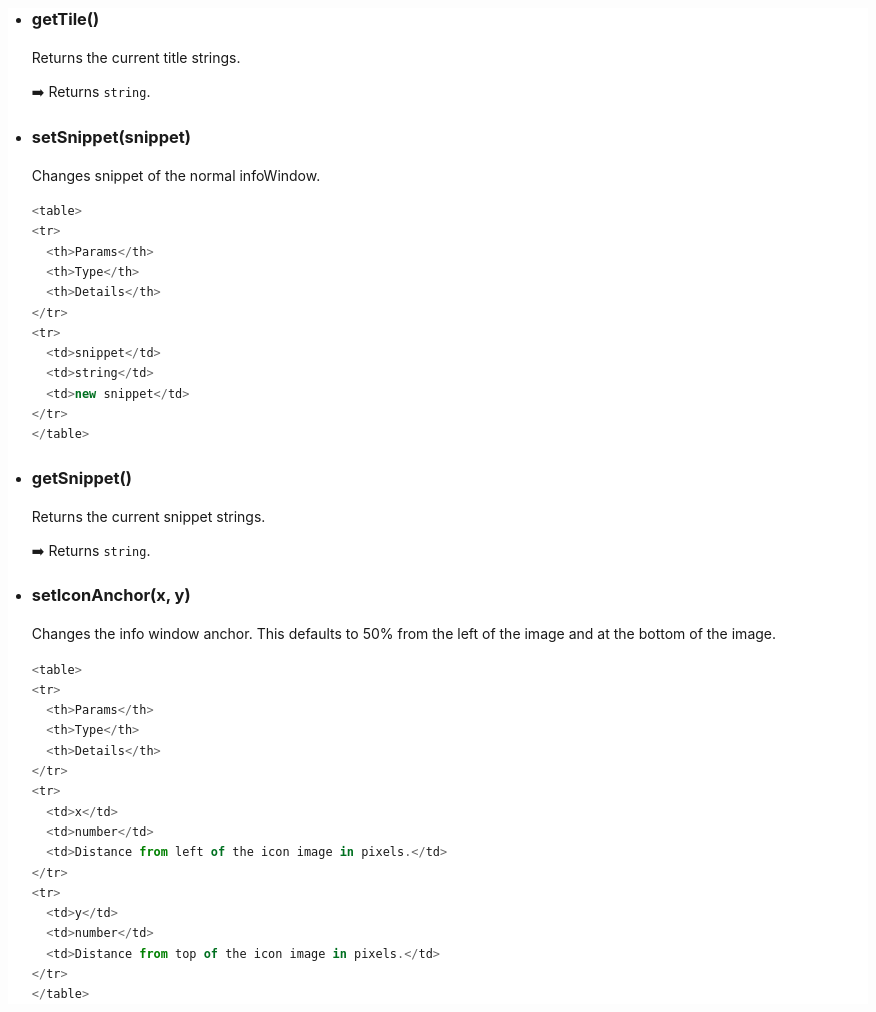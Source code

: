 
  - ### getTile()

    Returns the current title strings.

    :arrow_right: Returns `string`.



  - ### setSnippet(snippet)

    Changes snippet of the normal infoWindow.

    ```typescript
    <table>
    <tr>
      <th>Params</th>
      <th>Type</th>
      <th>Details</th>
    </tr>
    <tr>
      <td>snippet</td>
      <td>string</td>
      <td>new snippet</td>
    </tr>
    </table>
    ```


  - ### getSnippet()

    Returns the current snippet strings.

    :arrow_right: Returns `string`.



  - ### setIconAnchor(x, y)

    Changes the info window anchor. This defaults to 50% from the left of the image and at the bottom of the image.

    ```typescript
    <table>
    <tr>
      <th>Params</th>
      <th>Type</th>
      <th>Details</th>
    </tr>
    <tr>
      <td>x</td>
      <td>number</td>
      <td>Distance from left of the icon image in pixels.</td>
    </tr>
    <tr>
      <td>y</td>
      <td>number</td>
      <td>Distance from top of the icon image in pixels.</td>
    </tr>
    </table>
    ```

